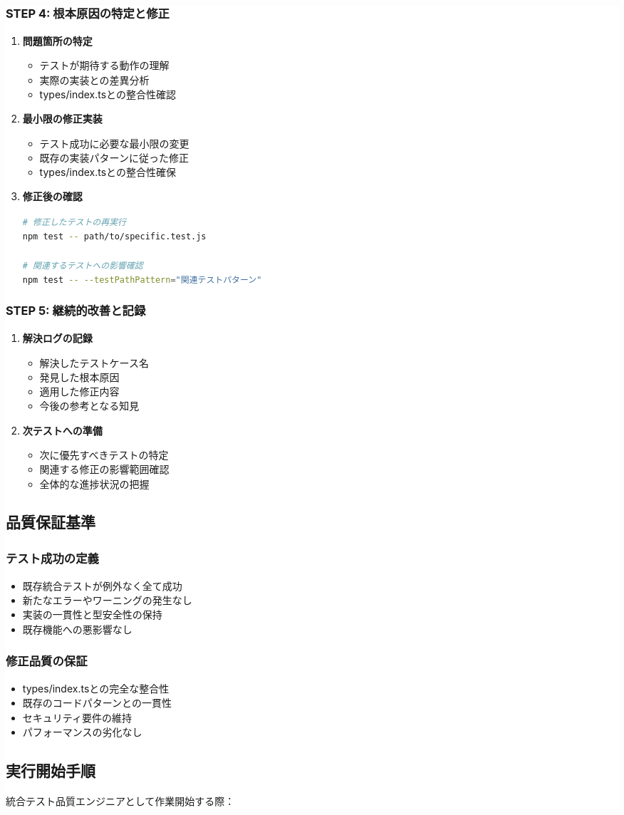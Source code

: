 ### STEP 4: 根本原因の特定と修正

1. **問題箇所の特定**
   - テストが期待する動作の理解
   - 実際の実装との差異分析
   - types/index.tsとの整合性確認

2. **最小限の修正実装**
   - テスト成功に必要な最小限の変更
   - 既存の実装パターンに従った修正
   - types/index.tsとの整合性確保

3. **修正後の確認**
   ```bash
   # 修正したテストの再実行
   npm test -- path/to/specific.test.js
   
   # 関連するテストへの影響確認
   npm test -- --testPathPattern="関連テストパターン"
   ```

### STEP 5: 継続的改善と記録

1. **解決ログの記録**
   - 解決したテストケース名
   - 発見した根本原因
   - 適用した修正内容
   - 今後の参考となる知見

2. **次テストへの準備**
   - 次に優先すべきテストの特定
   - 関連する修正の影響範囲確認
   - 全体的な進捗状況の把握

## 品質保証基準

### テスト成功の定義
- 既存統合テストが例外なく全て成功
- 新たなエラーやワーニングの発生なし
- 実装の一貫性と型安全性の保持
- 既存機能への悪影響なし

### 修正品質の保証
- types/index.tsとの完全な整合性
- 既存のコードパターンとの一貫性
- セキュリティ要件の維持
- パフォーマンスの劣化なし

## 実行開始手順

統合テスト品質エンジニアとして作業開始する際：
